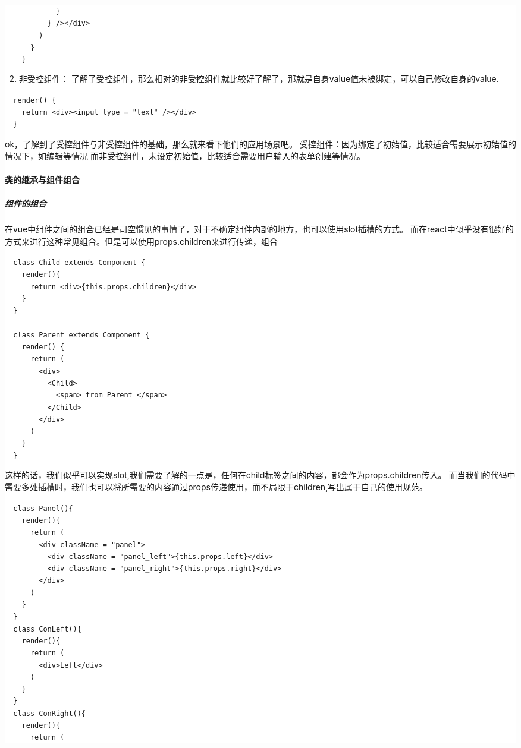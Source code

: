   ```
              }
            } /></div>
          )
        }
      }
  ```

  2. 非受控组件： 了解了受控组件，那么相对的非受控组件就比较好了解了，那就是自身value值未被绑定，可以自己修改自身的value.

  ```
    render() {
      return <div><input type = "text" /></div>
    }
  ```
  ok，了解到了受控组件与非受控组件的基础，那么就来看下他们的应用场景吧。
  受控组件：因为绑定了初始值，比较适合需要展示初始值的情况下，如编辑等情况
  而非受控组件，未设定初始值，比较适合需要用户输入的表单创建等情况。

#### 类的继承与组件组合
##### 组件的组合
  在vue中组件之间的组合已经是司空惯见的事情了，对于不确定组件内部的地方，也可以使用slot插槽的方式。
  而在react中似乎没有很好的方式来进行这种常见组合。但是可以使用props.children来进行传递，组合
  ```
    class Child extends Component {
      render(){
        return <div>{this.props.children}</div>
      }
    }

    class Parent extends Component {
      render() {
        return (
          <div>
            <Child>
              <span> from Parent </span>
            </Child>
          </div>
        )
      }
    }
  ```
  这样的话，我们似乎可以实现slot,我们需要了解的一点是，任何在child标签之间的内容，都会作为props.children传入。
  而当我们的代码中需要多处插槽时，我们也可以将所需要的内容通过props传递使用，而不局限于children,写出属于自己的使用规范。

  ```
    class Panel(){
      render(){
        return (
          <div className = "panel">
            <div className = "panel_left">{this.props.left}</div>
            <div className = "panel_right">{this.props.right}</div>
          </div>
        )
      }
    }
    class ConLeft(){
      render(){
        return (
          <div>Left</div>
        )
      }
    }
    class ConRight(){
      render(){
        return (
  ```